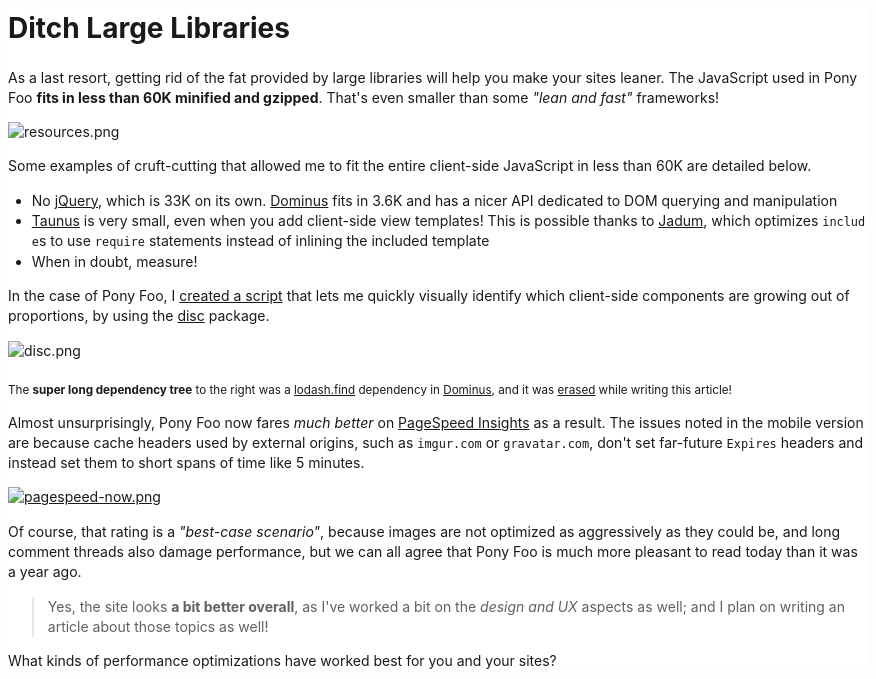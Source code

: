 # Ditch Large Libraries

As a last resort, getting rid of the fat provided by large libraries will help you make your sites leaner. The JavaScript used in Pony Foo **fits in less than 60K minified and gzipped**. That's even smaller than some _"lean and fast"_ frameworks!

![resources.png][48]

Some examples of cruft-cutting that allowed me to fit the entire client-side JavaScript in less than 60K are detailed below.

- No [jQuery][42], which is 33K on its own. [Dominus][41] fits in 3.6K and has a nicer API dedicated to DOM querying and manipulation
- [Taunus][21] is very small, even when you add client-side view templates! This is possible thanks to [Jadum][22], which optimizes `include`s to use `require` statements instead of inlining the included template
- When in doubt, measure!

In the case of Pony Foo, I [created a script][49] that lets me quickly visually identify which client-side components are growing out of proportions, by using the [disc][50] package.

![disc.png][51]

<sub>The **super long dependency tree** to the right was a [lodash.find][53] dependency in [Dominus][41], and it was [erased][54] while writing this article!</sub>

Almost unsurprisingly, Pony Foo now fares _much better_ on [PageSpeed Insights][32] as a result. The issues noted in the mobile version are because cache headers used by external origins, such as `imgur.com` or `gravatar.com`, don't set far-future `Expires` headers and instead set them to short spans of time like 5 minutes.

[![pagespeed-now.png][47]][32]

Of course, that rating is a _"best-case scenario"_, because images are not optimized as aggressively as they could be, and long comment threads also damage performance, but we can all agree that Pony Foo is much more pleasant to read today than it was a year ago.

> Yes, the site looks **a bit better overall**, as I've worked a bit on the _design and UX_ aspects as well; and I plan on writing an article about those topics as well!

What kinds of performance optimizations have worked best for you and your sites?

[1]: /articles/pony-foo-begins "Pony Foo begins"
[2]: http://nodeschool.io/ "Did you know nodeschool.io teaches beginners how to Node?"
[3]: https://angularjs.org/ "AngularJS.org"
[4]: http://backbonejs.org/ "Backbone.js"
[5]: http://facebook.github.io/react/ "React: A JavaScript Library for building User Interfaces"
[6]: /articles/introduction-to-seo-and-content-indexing "Introduction to SEO and Content Indexing"
[7]: http://schema.org/docs/gs.html "Getting started with schema.org"
[8]: /articles/implementing-opensearch "Implementing OpenSearch"
[9]: https://github.com/bevacqua/campaign "bevacqua/campaign on GitHub"
[10]: http://en.wikipedia.org/wiki/Pingback "Pingback defined on Wikipedia"
[11]: http://en.wikipedia.org/wiki/Trackback "Trackback on Wikipedia"
[12]: http://cssfontstack.com/ "Complete collection of web safe CSS font stacks"
[13]: https://www.google.com/fonts "Google Fonts"
[14]: https://github.com/assetify/assetify "assetify/assetify on GitHub"
[15]: http://lesscss.org/ "LESSCSS.org"
[16]: https://github.com/bevacqua/ultramarked "bevacqua/ultramarked on GitHub"
[17]: http://i.imgur.com/1VaFf31.png "The good old times!"
[18]: http://phantomjs.org/ "Full Stack Headless Browser"
[19]: https://github.com/rendrjs/rendr "Rendr"
[20]: /articles/shared-rendering-with-rendr "Shared Rendering with Rendr"
[21]: /articles/taunus-micro-isomorphic-mvc-framework "Taunus: Micro Isomorphic MVC Framework"
[22]: https://github.com/bevacqua/jadum "bevacqua/jadum on GitHub"
[23]: https://www.npmjs.org/package/routes "routes on npm"
[24]: http://nginx.org/en/docs/ "nginx documentation"
[25]: http://bevacqua.io/ "bevacqua.io is my personal site"
[26]: https://github.com/bevacqua/grunt-ec2 "bevacqua/grunt-ec2 on GitHub"
[27]: https://github.com/ponyfoo/ponyfoo/tree/master/build/ec2 "Bash scripts for AWS EC2 instance management"
[28]: http://nginx.com/resources/admin-guide/reverse-proxy/ "nginx Reverse Proxy"
[29]: http://aws.amazon.com/ec2/ "Amazon Elastic Compute Cloud"
[30]: https://medium.com/este-js-framework/whats-wrong-with-angular-js-97b0a787f903 "What’s wrong with Angular.js"
[31]: http://nerds.airbnb.com/isomorphic-javascript-future-web-apps/ "Isomorphic JavaScript: The Future of Web Apps"
[32]: https://developers.google.com/speed/pagespeed/insights/ "Google PageSpeed Insights"
[33]: http://i.imgur.com/Awzpnnd.png
[34]: http://www.webpagetest.org/ "WebPageTest.org Performance Testing and Measurement"
[35]: http://i.imgur.com/f49lwPp.png
[36]: https://github.com/ponyfoo/ponyfoo/blob/master/build/debug "npm start build script at ponyfoo/ponyfoo on GitHub"
[37]: http://i.imgur.com/raU3zgV.png
[38]: http://chimera.labs.oreilly.com/books/1230000000545 "High Performance Browser Networking"
[39]: http://i.imgur.com/W9nllKd.jpg
[40]: smashingmagazine.com/2014/09/08/improving-smashing-magazine-performance-case-study/ "Improving Smashing Magazine’s Performance: A Case Study"
[41]: https://github.com/bevacqua/dominus "bevacqua/dominus on GitHub"
[42]: https://github.com/jquery/jquery "jquery/jquery on GitHub"
[43]: http://css-tricks.com/authoring-critical-fold-css/ "Authoring Critical Above the Fold CSS, on CSS-Tricks"
[44]: https://github.com/pocketjoso/penthouse "pocketjoso/penthouse on GitHub"
[45]: https://github.com/addyosmani/critical "addyosmani/critical on GitHub"
[46]: https://github.com/bevacqua/cave "bevacqua/cave on GitHub"
[47]: http://i.imgur.com/whHDV9Z.png
[48]: http://i.imgur.com/hkeYKdJ.png
[49]: https://github.com/ponyfoo/ponyfoo/blob/master/build/diagnose "`npm run diagnose` for ponyfoo on GitHub"
[50]: https://github.com/hughsk/disc "hughsk/disc on GitHub"
[51]: http://i.imgur.com/2FFGh5t.png "Measuring performance is just as important as trying to improve it directly!"
[52]: /articles/spritesheets-grunt-and-you "Spritesheets, Grunt,  and you"
[53]: https://www.npmjs.org/package/lodash.find "lodash.find on npmjs.org"

  [1]: http://nginx.org/en/docs/ "nginx documentation"
  [2]: http://i.imgur.com/GeyKmn9.jpg "Overly dramatic imagery depicting outstanding performance"
  [3]: https://gist.github.com/bevacqua/18768dcc95d5c40434d8 "Email message introducing Pony Foo redesign"
[54]: https://github.com/bevacqua/dominus/commit/1d0e97f9143e3050d84decfd1d32bc7332b133d5 "Getting rid of lodash.find"
[55]: https://github.com/bevacqua/reaver "bevacqua/reaver on GitHub"
[56]: https://github.com/bevacqua/scourge "bevacqua/scourge on GitHub"
[57]: /humans.txt "humans.txt on Pony Foo"
[58]: http://imgur.com/ "imgur is the simple image sharer"
[59]: https://github.com/imagemin/imagemin "imagemin/imagemin on GitHub"